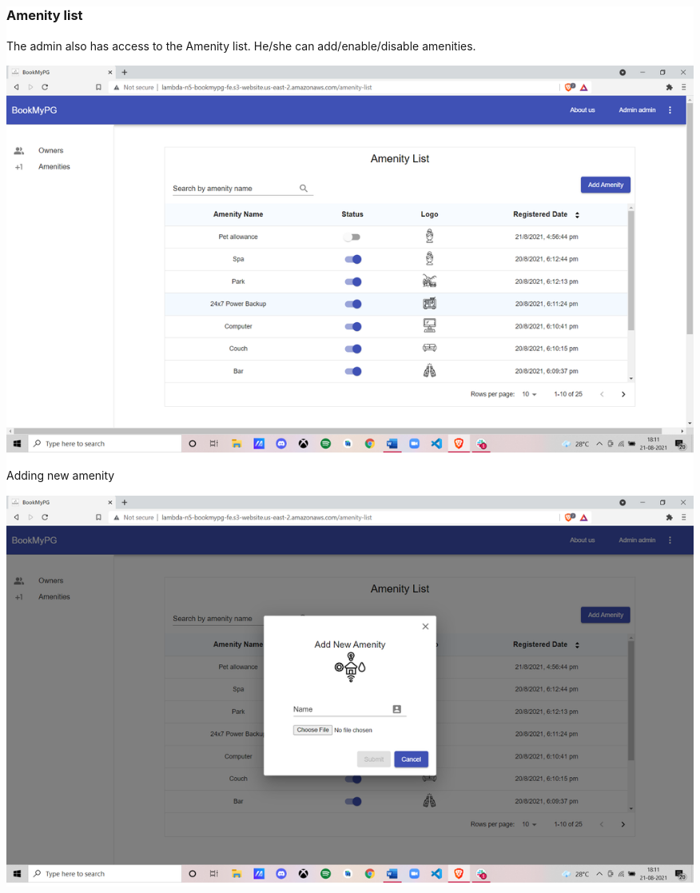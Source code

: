 ### Amenity list

The admin also has access to the Amenity list. He/she can
add/enable/disable amenities.

![image](https://github.com/pesto-students/n5-lambda-bookmypg-fe-n5-lambda/blob/readme/images/Amenity%20list.png)

Adding new amenity

![image](https://github.com/pesto-students/n5-lambda-bookmypg-fe-n5-lambda/blob/readme/images/Add%20new%20amenity.png)
